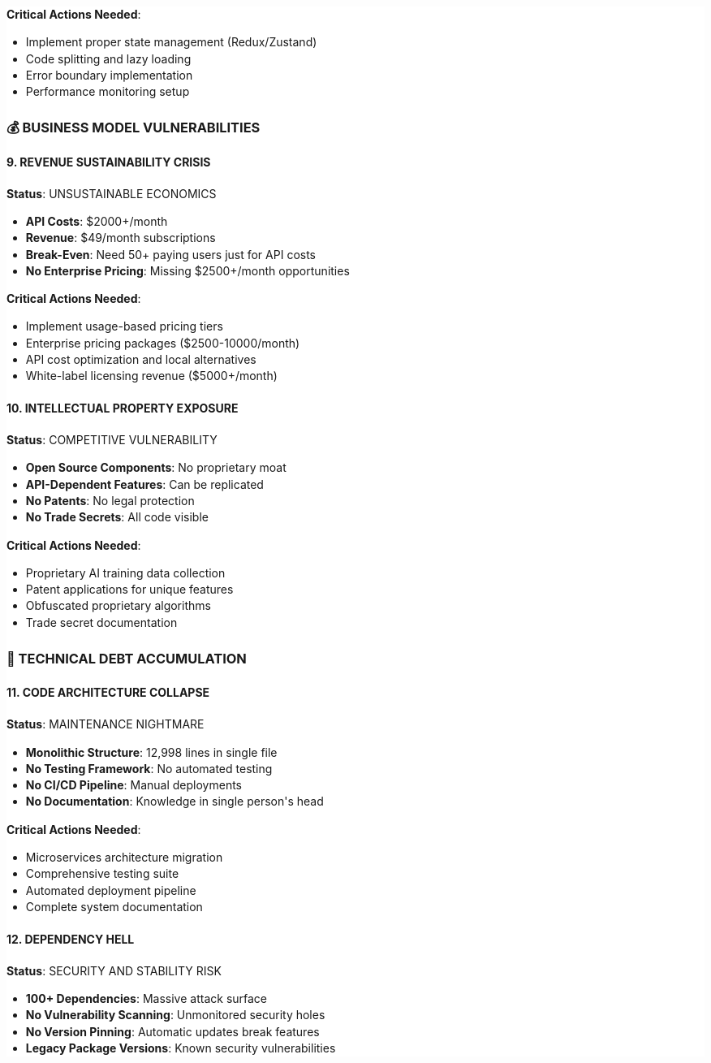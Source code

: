 **Critical Actions Needed**:
- Implement proper state management (Redux/Zustand)
- Code splitting and lazy loading
- Error boundary implementation
- Performance monitoring setup

### 💰 BUSINESS MODEL VULNERABILITIES

#### 9. **REVENUE SUSTAINABILITY CRISIS**
**Status**: UNSUSTAINABLE ECONOMICS
- **API Costs**: $2000+/month
- **Revenue**: $49/month subscriptions
- **Break-Even**: Need 50+ paying users just for API costs
- **No Enterprise Pricing**: Missing $2500+/month opportunities

**Critical Actions Needed**:
- Implement usage-based pricing tiers
- Enterprise pricing packages ($2500-10000/month)
- API cost optimization and local alternatives
- White-label licensing revenue ($5000+/month)

#### 10. **INTELLECTUAL PROPERTY EXPOSURE**
**Status**: COMPETITIVE VULNERABILITY
- **Open Source Components**: No proprietary moat
- **API-Dependent Features**: Can be replicated
- **No Patents**: No legal protection
- **No Trade Secrets**: All code visible

**Critical Actions Needed**:
- Proprietary AI training data collection
- Patent applications for unique features
- Obfuscated proprietary algorithms
- Trade secret documentation

### 🔧 TECHNICAL DEBT ACCUMULATION

#### 11. **CODE ARCHITECTURE COLLAPSE**
**Status**: MAINTENANCE NIGHTMARE
- **Monolithic Structure**: 12,998 lines in single file
- **No Testing Framework**: No automated testing
- **No CI/CD Pipeline**: Manual deployments
- **No Documentation**: Knowledge in single person's head

**Critical Actions Needed**:
- Microservices architecture migration
- Comprehensive testing suite
- Automated deployment pipeline
- Complete system documentation

#### 12. **DEPENDENCY HELL**
**Status**: SECURITY AND STABILITY RISK
- **100+ Dependencies**: Massive attack surface
- **No Vulnerability Scanning**: Unmonitored security holes
- **No Version Pinning**: Automatic updates break features
- **Legacy Package Versions**: Known security vulnerabilities
